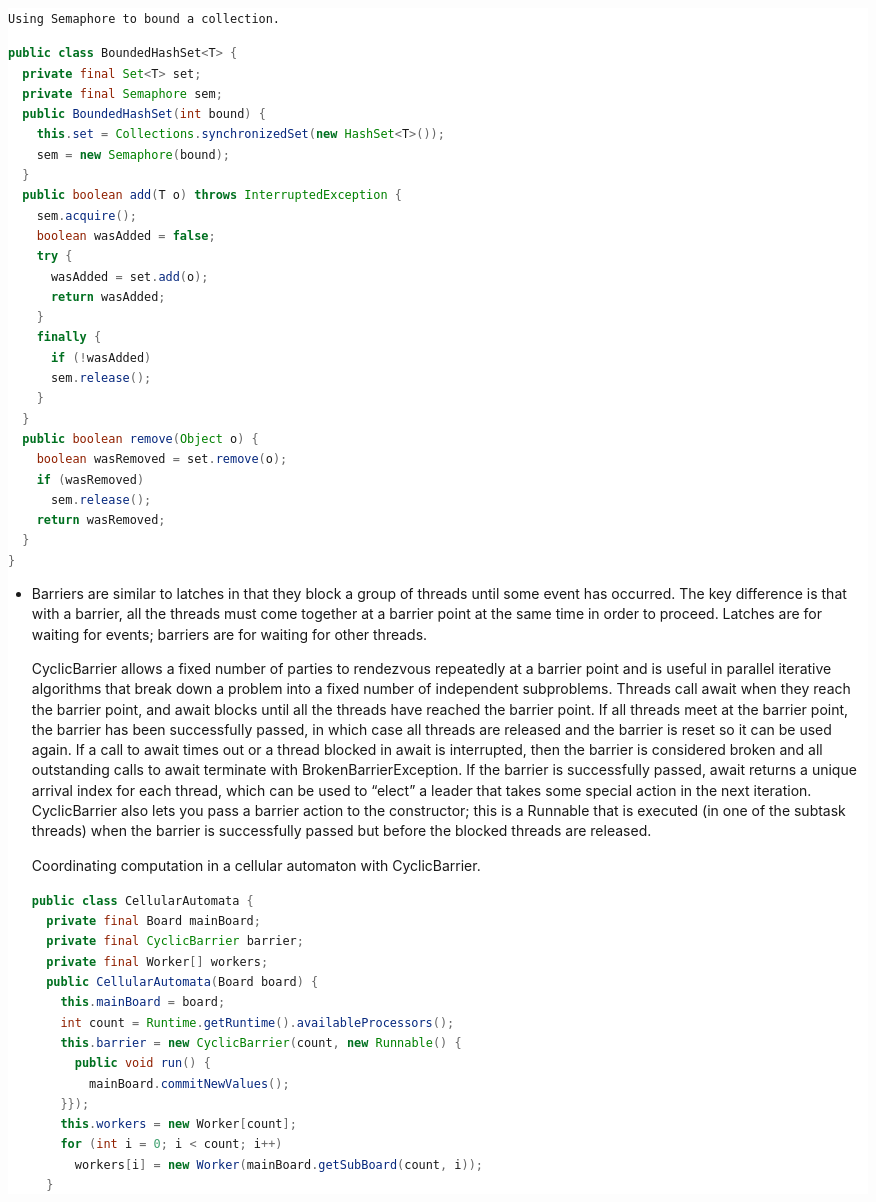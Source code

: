 	Using Semaphore to bound a collection.
  ```java
  public class BoundedHashSet<T> {
    private final Set<T> set;
    private final Semaphore sem;
    public BoundedHashSet(int bound) {
      this.set = Collections.synchronizedSet(new HashSet<T>());
      sem = new Semaphore(bound);
    }
    public boolean add(T o) throws InterruptedException {
      sem.acquire();
      boolean wasAdded = false;
      try {
        wasAdded = set.add(o);
        return wasAdded;
      }
      finally {
        if (!wasAdded)
        sem.release();
      }
    }
    public boolean remove(Object o) {
      boolean wasRemoved = set.remove(o);
      if (wasRemoved)
        sem.release();
      return wasRemoved;
    }
  }
  ```

- Barriers are similar to latches in that they block a group of threads until some event has occurred. The key difference is that with a barrier, all the threads must come together at a barrier point at the same time in order to proceed. Latches are for waiting for events; barriers are for waiting for other threads.

	CyclicBarrier allows a fixed number of parties to rendezvous repeatedly at a barrier point and is useful in parallel iterative algorithms that break down a problem into a fixed number of independent subproblems. Threads call await when they reach the barrier point, and await blocks until all the threads have reached the barrier point. If all threads meet at the barrier point, the barrier has been successfully passed, in which case all threads are released and the barrier is reset so it can be used again. If a call to await times out or a thread blocked in await is interrupted, then the barrier is considered broken and all outstanding calls to await terminate with BrokenBarrierException. If the barrier is successfully passed, await returns a unique arrival index for each thread, which can be used to “elect” a leader that takes some special action in the next iteration. CyclicBarrier also lets you pass a barrier action to the constructor; this is a Runnable that is executed (in one of the subtask threads) when the barrier is successfully passed but before the blocked threads are released.

	Coordinating computation in a cellular automaton with CyclicBarrier.
  ```java
  public class CellularAutomata {
    private final Board mainBoard;
    private final CyclicBarrier barrier;
    private final Worker[] workers;
    public CellularAutomata(Board board) {
      this.mainBoard = board;
      int count = Runtime.getRuntime().availableProcessors();
      this.barrier = new CyclicBarrier(count, new Runnable() {
        public void run() {
          mainBoard.commitNewValues();
      }});
      this.workers = new Worker[count];
      for (int i = 0; i < count; i++)
        workers[i] = new Worker(mainBoard.getSubBoard(count, i));
    }
  ```